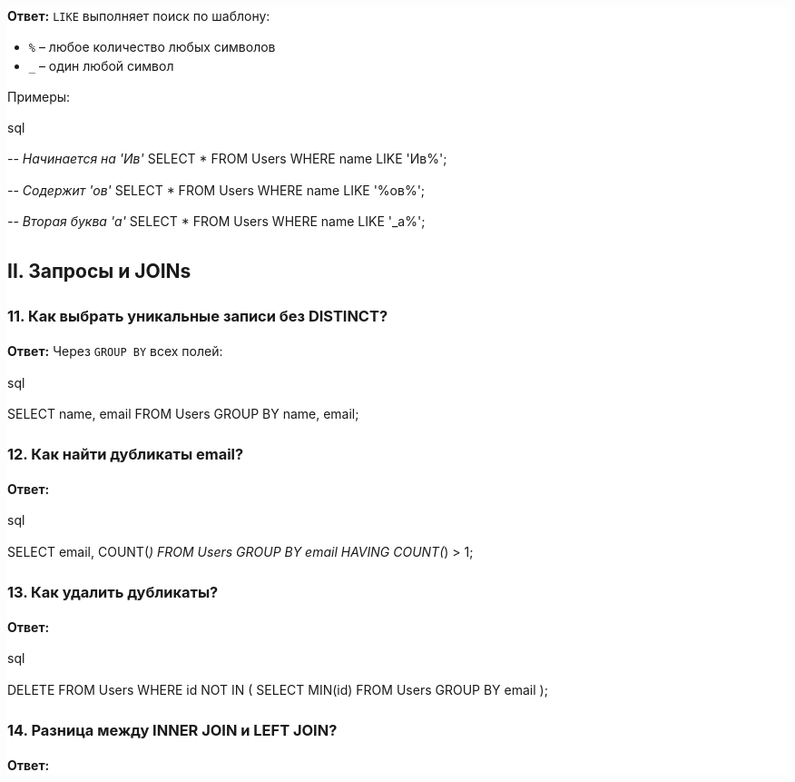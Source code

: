 **Ответ:** `LIKE` выполняет поиск по шаблону:

- `%` – любое количество любых символов
- `_` – один любой символ

Примеры:

sql

_-- Начинается на 'Ив'_
SELECT * FROM Users WHERE name LIKE 'Ив%';

_-- Содержит 'ов'_
SELECT * FROM Users WHERE name LIKE '%ов%';

_-- Вторая буква 'а'_
SELECT * FROM Users WHERE name LIKE '_а%';

## II. **Запросы и JOINs**

### 11. Как выбрать уникальные записи без DISTINCT?

**Ответ:** Через `GROUP BY` всех полей:

sql

SELECT name, email FROM Users 
GROUP BY name, email;

### 12. Как найти дубликаты email?

**Ответ:**

sql

SELECT email, COUNT(*) 
FROM Users 
GROUP BY email 
HAVING COUNT(*) > 1;

### 13. Как удалить дубликаты?

**Ответ:**

sql

DELETE FROM Users 
WHERE id NOT IN (
  SELECT MIN(id) 
  FROM Users 
  GROUP BY email
);

### 14. Разница между INNER JOIN и LEFT JOIN?

**Ответ:**
